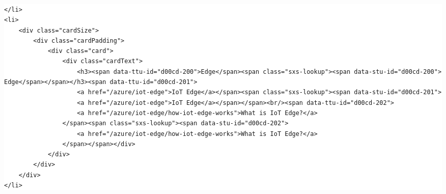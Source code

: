     </li>  
    <li>
        <div class="cardSize">
            <div class="cardPadding">
                <div class="card">
                    <div class="cardText">
                        <h3><span data-ttu-id="d00cd-200">Edge</span><span class="sxs-lookup"><span data-stu-id="d00cd-200">Edge</span></span></h3><span data-ttu-id="d00cd-201">
                        <a href="/azure/iot-edge">IoT Edge</a></span><span class="sxs-lookup"><span data-stu-id="d00cd-201">
                        <a href="/azure/iot-edge">IoT Edge</a></span></span><br/><span data-ttu-id="d00cd-202">
                        <a href="/azure/iot-edge/how-iot-edge-works">What is IoT Edge?</a>
                    </span><span class="sxs-lookup"><span data-stu-id="d00cd-202">
                        <a href="/azure/iot-edge/how-iot-edge-works">What is IoT Edge?</a>
                    </span></span></div>
                </div>
            </div>
        </div>
    </li>      
</ul>

[img-paas-saas-technologies-solutions]: media/index/paas-saas-technologies-solutions.png
[img-solution-architecture]: ./media/iot-introduction/iot-reference-architecture.png
[img-dashboard]: ./media/iot-introduction/iot-suite.png

[lnk-device-sdks]: https://github.com/Azure/azure-iot-sdks
[lnk-iot-central-land]: https://docs.microsoft.com/microsoft-iot-central/
[lnk-iot-dps-land]: /azure/iot-dps/index.yml
[lnk-iot-edge-land]: /azure/iot-edge/index.yml
[lnk-iot-hub-land]: /azure/iot-hub/index.md
[lnk-iot-maps-land]: /azure/maps/index.yml
[lnk-iot-sa-land]: ../iot-accelerators/index.yml
[lnk-iot-tsi-land]: /azure/time-series-insights/index.yml

[lnk-iot-hub]: ../iot-hub/about-iot-hub.md
[lnk-iot-sa]: ../iot-accelerators/about-iot-accelerators.md
[lnk-machinelearning]: http://azure.microsoft.com/documentation/services/machine-learning/
[lnk-protocol-gateway]:  ../iot-hub/iot-hub-protocol-gateway.md
[lnk-refarch]: https://aka.ms/iotrefarchitecture


